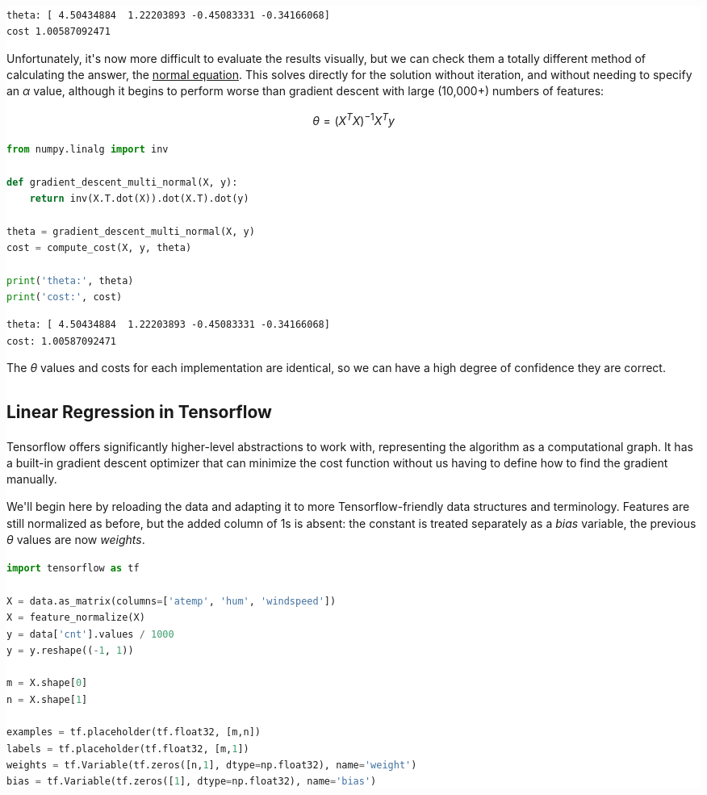     theta: [ 4.50434884  1.22203893 -0.45083331 -0.34166068]
    cost 1.00587092471


Unfortunately, it's now more difficult to evaluate the results visually, but we can check them a totally different method of calculating the answer, the [normal equation](http://eli.thegreenplace.net/2014/derivation-of-the-normal-equation-for-linear-regression/).  This solves directly for the solution without iteration, and without needing to specify an $\alpha$ value, although it begins to perform worse than gradient descent with large (10,000+) numbers of features:

$$
\theta = (X^TX)^{-1}X^Ty
$$


```python
from numpy.linalg import inv

def gradient_descent_multi_normal(X, y):
    return inv(X.T.dot(X)).dot(X.T).dot(y)

theta = gradient_descent_multi_normal(X, y)
cost = compute_cost(X, y, theta)

print('theta:', theta)
print('cost:', cost)
```

    theta: [ 4.50434884  1.22203893 -0.45083331 -0.34166068]
    cost: 1.00587092471


The $\theta$ values and costs for each implementation are identical, so we can have a high degree of confidence they are correct.

## Linear Regression in Tensorflow

Tensorflow offers significantly higher-level abstractions to work with, representing the algorithm as a computational graph.  It has a built-in gradient descent optimizer that can minimize the cost function without us having to define how to find the gradient manually.

We'll begin here by reloading the data and adapting it to more Tensorflow-friendly data structures and terminology.  Features are still normalized as before, but the added column of 1s is absent: the constant is treated separately as a *bias* variable, the previous $\theta$ values are now *weights*.


```python
import tensorflow as tf

X = data.as_matrix(columns=['atemp', 'hum', 'windspeed'])
X = feature_normalize(X)
y = data['cnt'].values / 1000
y = y.reshape((-1, 1))

m = X.shape[0]
n = X.shape[1]

examples = tf.placeholder(tf.float32, [m,n])
labels = tf.placeholder(tf.float32, [m,1])
weights = tf.Variable(tf.zeros([n,1], dtype=np.float32), name='weight')
bias = tf.Variable(tf.zeros([1], dtype=np.float32), name='bias')
```

